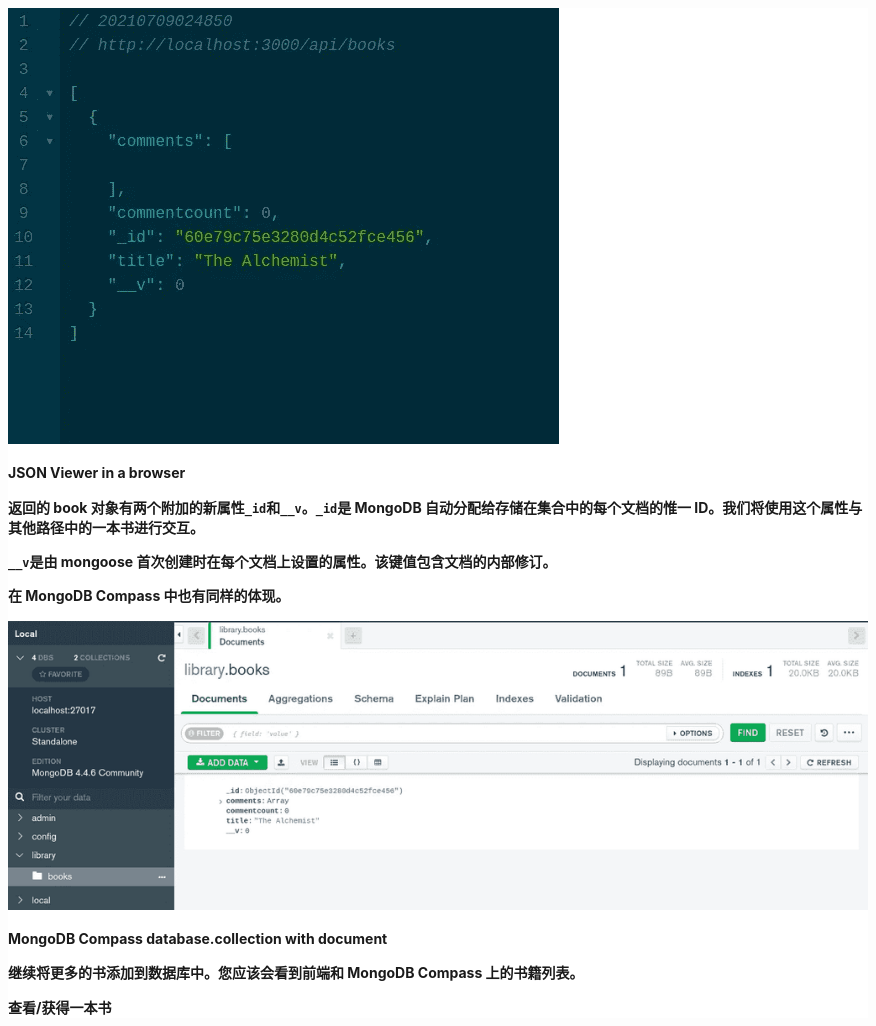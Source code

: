 **![](img/4704a64bcd401e78d77cf64792abdbc3.png)**

**JSON Viewer in a browser**

**返回的 book 对象有两个附加的新属性`_id`和`__v`。`_id`是 MongoDB 自动分配给存储在集合中的每个文档的惟一 ID。我们将使用这个属性与其他路径中的一本书进行交互。**

**`__v`是由 mongoose 首次创建时在每个文档上设置的属性。该键值包含文档的内部修订。**

**在 MongoDB Compass 中也有同样的体现。**

**![](img/f6c058860c0457fd18f3c67cd6400e0f.png)**

**MongoDB Compass database.collection with document**

**继续将更多的书添加到数据库中。您应该会看到前端和 MongoDB Compass 上的书籍列表。**

**查看/获得一本书**
